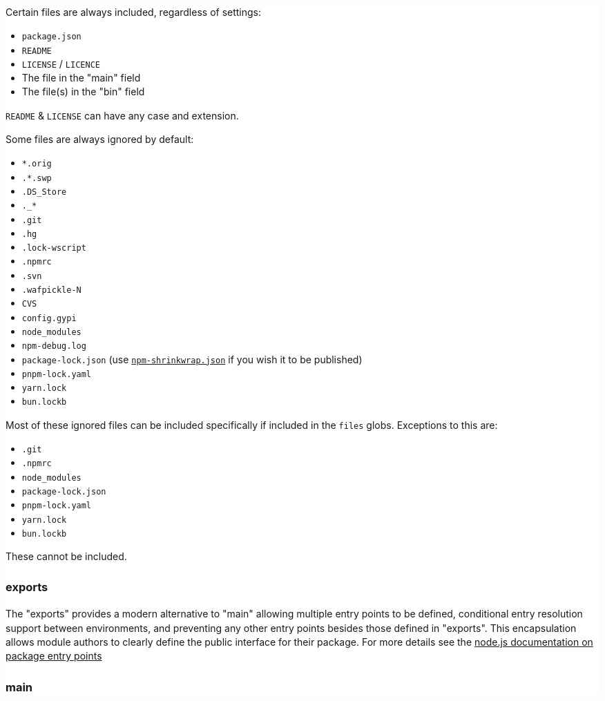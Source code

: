 Certain files are always included, regardless of settings:

* `package.json`
* `README`
* `LICENSE` / `LICENCE`
* The file in the "main" field
* The file(s) in the "bin" field

`README` & `LICENSE` can have any case and extension.

Some files are always ignored by default:

* `*.orig`
* `.*.swp`
* `.DS_Store`
* `._*`
* `.git`
* `.hg`
* `.lock-wscript`
* `.npmrc`
* `.svn`
* `.wafpickle-N`
* `CVS`
* `config.gypi`
* `node_modules`
* `npm-debug.log`
* `package-lock.json` (use [`npm-shrinkwrap.json`](/configuring-npm/npm-shrinkwrap-json) if you wish it to be published)
* `pnpm-lock.yaml`
* `yarn.lock`
* `bun.lockb`

Most of these ignored files can be included specifically if included in the `files` globs.
Exceptions to this are:

* `.git`
* `.npmrc`
* `node_modules`
* `package-lock.json`
* `pnpm-lock.yaml`
* `yarn.lock`
* `bun.lockb`

These cannot be included.

### exports

The "exports" provides a modern alternative to "main" allowing multiple entry points to be defined, conditional entry resolution support between environments, and preventing any other entry points besides those defined in "exports". This encapsulation allows module authors to clearly define the public interface for their package.
For more details see the [node.js documentation on package entry points](https://nodejs.org/api/packages.html#package-entry-points)

### main
